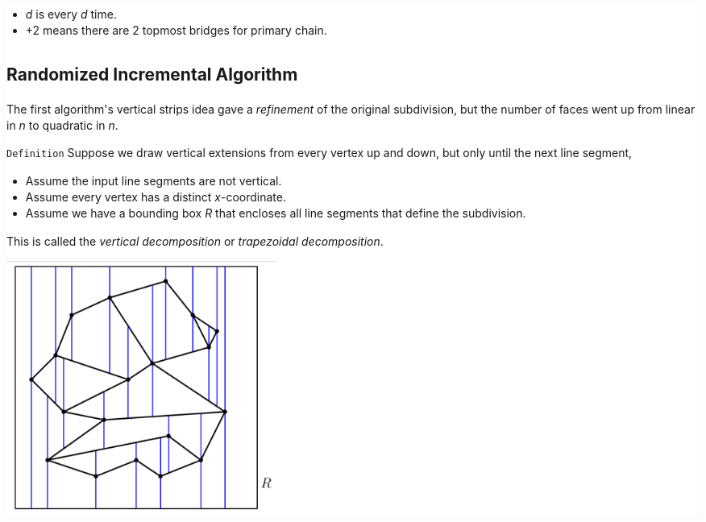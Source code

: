 - $d$ is every $d$ time. 
- $+2$ means there are 2 topmost bridges for primary chain.

## Randomized Incremental Algorithm

The first algorithm's vertical strips idea gave a *refinement* of the original subdivision, but the number of faces went up from linear in $n$ to quadratic in $n$.

`Definition` Suppose we draw vertical extensions from every vertex up and down, but only until the next line segment, 

- Assume the input line segments are not vertical.
- Assume every vertex has a distinct $x$-coordinate.
- Assume we have a bounding box $R$ that encloses all line segments that define the subdivision.

This is called the *vertical decomposition* or *trapezoidal decomposition*.

<img src="./assets/img/posts/typora-user-images/image-20210301233130152.png" alt="image-20210301233130152" style="zoom:40%;" />
